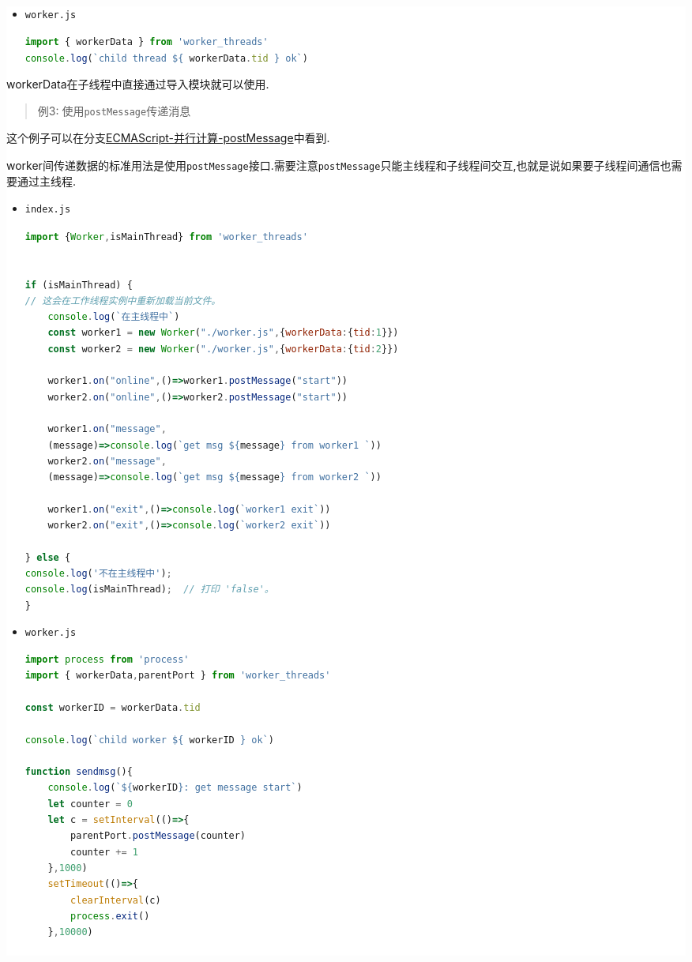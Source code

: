 + `worker.js`

    ```javascript
    import { workerData } from 'worker_threads'
    console.log(`child thread ${ workerData.tid } ok`)
    ```

workerData在子线程中直接通过导入模块就可以使用.

> 例3: 使用`postMessage`传递消息

这个例子可以在分支[ECMAScript-并行计算-postMessage](https://github.com/hsz1273327/TutorialForFront-EndWeb/tree/ECMAScript-%E5%B9%B6%E8%A1%8C%E8%AE%A1%E7%AE%97-postMessage)中看到.

worker间传递数据的标准用法是使用`postMessage`接口.需要注意`postMessage`只能主线程和子线程间交互,也就是说如果要子线程间通信也需要通过主线程.

+ `index.js`

    ```javascript
    import {Worker,isMainThread} from 'worker_threads'


    if (isMainThread) {
    // 这会在工作线程实例中重新加载当前文件。
        console.log(`在主线程中`)
        const worker1 = new Worker("./worker.js",{workerData:{tid:1}})
        const worker2 = new Worker("./worker.js",{workerData:{tid:2}})

        worker1.on("online",()=>worker1.postMessage("start"))
        worker2.on("online",()=>worker2.postMessage("start"))

        worker1.on("message",
        (message)=>console.log(`get msg ${message} from worker1 `))
        worker2.on("message",
        (message)=>console.log(`get msg ${message} from worker2 `))

        worker1.on("exit",()=>console.log(`worker1 exit`))
        worker2.on("exit",()=>console.log(`worker2 exit`))

    } else {
    console.log('不在主线程中');
    console.log(isMainThread);  // 打印 'false'。
    }
    ```

+ `worker.js`

    ```javascript
    import process from 'process'
    import { workerData,parentPort } from 'worker_threads'

    const workerID = workerData.tid

    console.log(`child worker ${ workerID } ok`)

    function sendmsg(){
        console.log(`${workerID}: get message start`)
        let counter = 0
        let c = setInterval(()=>{
            parentPort.postMessage(counter)
            counter += 1
        },1000)
        setTimeout(()=>{
            clearInterval(c)
            process.exit()
        },10000) 
        